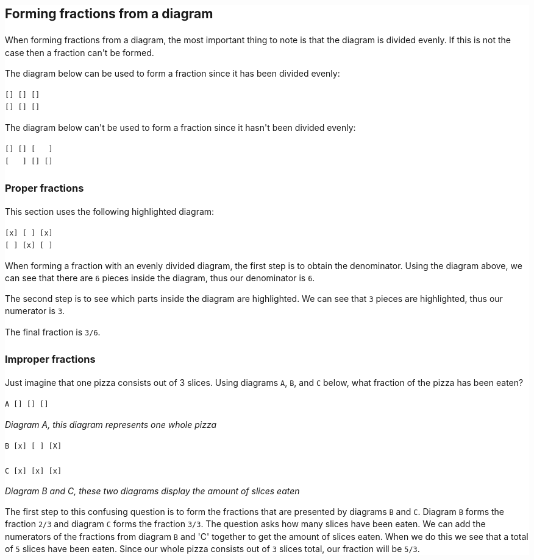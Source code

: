 ## Forming fractions from a diagram
When forming fractions from a diagram, the most important thing to note is that the diagram is divided evenly. If this is not the case then a fraction can't be formed.

The diagram below can be used to form a fraction since it has been divided evenly:

```
[] [] []
[] [] []
```

The diagram below can't be used to form a fraction since it hasn't been divided evenly:

```
[] [] [   ]
[   ] [] []
```

### Proper fractions
This section uses the following highlighted diagram:

```
[x] [ ] [x]
[ ] [x] [ ]
```

When forming a fraction with an evenly divided diagram, the first step is to obtain the denominator. Using the diagram above, we can see that there are `6` pieces inside the diagram, thus our denominator is `6`.

The second step is to see which parts inside the diagram are highlighted. We can see that `3` pieces are highlighted, thus our numerator is `3`.

The final fraction is `3/6`.

### Improper fractions
Just imagine that one pizza consists out of 3 slices. Using diagrams `A`, `B`, and `C` below, what fraction of the pizza has been eaten?

```
A [] [] []
```
*Diagram A, this diagram represents one whole pizza*

```
B [x] [ ] [X]

C [x] [x] [x]
```
*Diagram B and C, these two diagrams display the amount of slices eaten*

The first step to this confusing question is to form the fractions that are presented by diagrams `B` and `C`. Diagram `B` forms the fraction `2/3` and diagram `C` forms the fraction `3/3`. The question asks how many slices have been eaten. We can add the numerators of the fractions from diagram `B` and 'C' together to get the amount of slices eaten. When we do this we see that a total of `5` slices have been eaten. Since our whole pizza consists out of `3` slices total, our fraction will be `5/3`.
